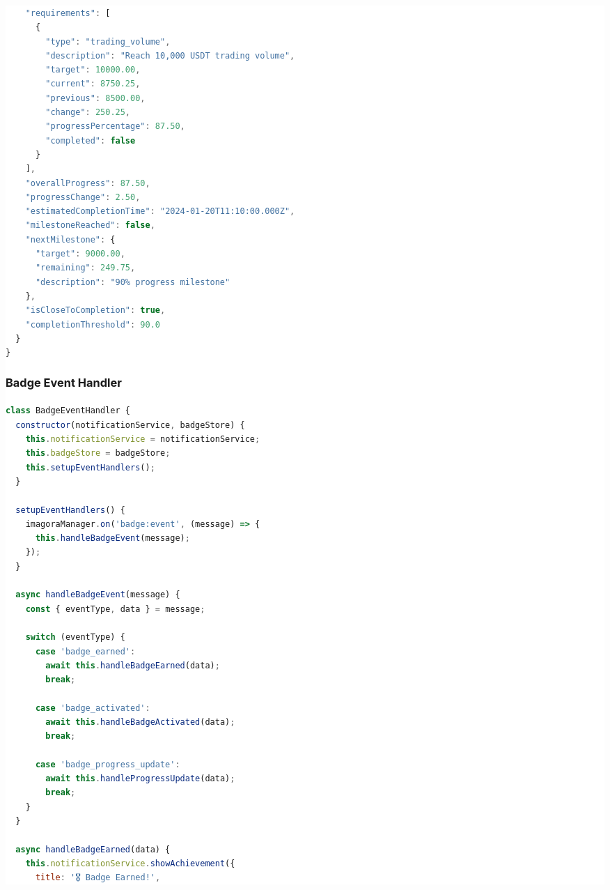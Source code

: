 ```javascript
    "requirements": [
      {
        "type": "trading_volume",
        "description": "Reach 10,000 USDT trading volume",
        "target": 10000.00,
        "current": 8750.25,
        "previous": 8500.00,
        "change": 250.25,
        "progressPercentage": 87.50,
        "completed": false
      }
    ],
    "overallProgress": 87.50,
    "progressChange": 2.50,
    "estimatedCompletionTime": "2024-01-20T11:10:00.000Z",
    "milestoneReached": false,
    "nextMilestone": {
      "target": 9000.00,
      "remaining": 249.75,
      "description": "90% progress milestone"
    },
    "isCloseToCompletion": true,
    "completionThreshold": 90.0
  }
}
```

### **Badge Event Handler**
```javascript
class BadgeEventHandler {
  constructor(notificationService, badgeStore) {
    this.notificationService = notificationService;
    this.badgeStore = badgeStore;
    this.setupEventHandlers();
  }

  setupEventHandlers() {
    imagoraManager.on('badge:event', (message) => {
      this.handleBadgeEvent(message);
    });
  }

  async handleBadgeEvent(message) {
    const { eventType, data } = message;

    switch (eventType) {
      case 'badge_earned':
        await this.handleBadgeEarned(data);
        break;
      
      case 'badge_activated':
        await this.handleBadgeActivated(data);
        break;
      
      case 'badge_progress_update':
        await this.handleProgressUpdate(data);
        break;
    }
  }

  async handleBadgeEarned(data) {
    this.notificationService.showAchievement({
      title: '🎖️ Badge Earned!',
```
